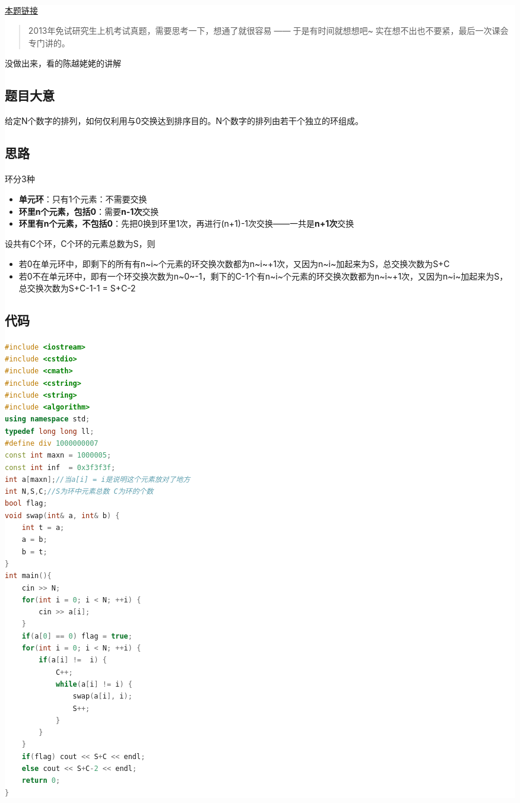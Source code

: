 [本题链接](https://pintia.cn/problem-sets/1268384564738605056/problems/1291317697694580738)

>2013年免试研究生上机考试真题，需要思考一下，想通了就很容易 —— 于是有时间就想想吧~ 实在想不出也不要紧，最后一次课会专门讲的。

没做出来，看的陈越姥姥的讲解

## 题目大意

给定N个数字的排列，如何仅利用与0交换达到排序目的。N个数字的排列由若干个独立的环组成。

## 思路

环分3种

- **单元环**：只有1个元素：不需要交换
- **环里n个元素，包括0**：需要**n-1次**交换
- **环里有n个元素，不包括0**：先把0换到环里1次，再进行(n+1)-1次交换——一共是**n+1次**交换

设共有C个环，C个环的元素总数为S，则

- 若0在单元环中，即剩下的所有有n~i~个元素的环交换次数都为n~i~+1次，又因为n~i~加起来为S，总交换次数为S+C
- 若0不在单元环中，即有一个环交换次数为n~0~-1，剩下的C-1个有n~i~个元素的环交换次数都为n~i~+1次，又因为n~i~加起来为S，总交换次数为S+C-1-1 = S+C-2

## 代码

```cpp
#include <iostream>
#include <cstdio>
#include <cmath>
#include <cstring>
#include <string>
#include <algorithm>
using namespace std;
typedef long long ll;
#define div 1000000007
const int maxn = 1000005;
const int inf  = 0x3f3f3f;
int a[maxn];//当a[i] = i是说明这个元素放对了地方
int N,S,C;//S为环中元素总数 C为环的个数
bool flag; 
void swap(int& a, int& b) {
    int t = a;
    a = b;
    b = t;
}
int main(){
    cin >> N;
    for(int i = 0; i < N; ++i) {
        cin >> a[i];
    }
    if(a[0] == 0) flag = true;
    for(int i = 0; i < N; ++i) {
        if(a[i] !=  i) {
            C++;
            while(a[i] != i) {
                swap(a[i], i);
                S++;
            }
        }
    }
    if(flag) cout << S+C << endl;
    else cout << S+C-2 << endl;
    return 0;
}
```
